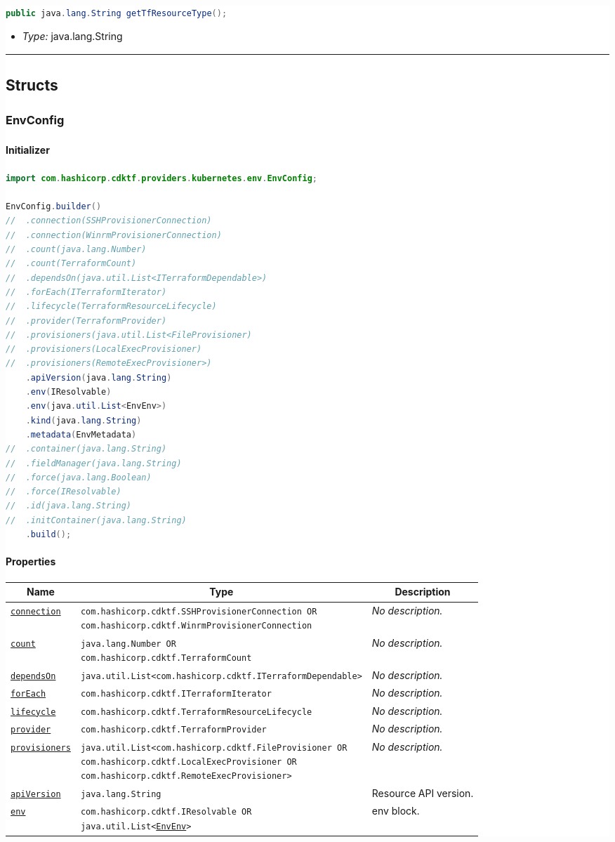 ```java
public java.lang.String getTfResourceType();
```

- *Type:* java.lang.String

---

## Structs <a name="Structs" id="Structs"></a>

### EnvConfig <a name="EnvConfig" id="@cdktf/provider-kubernetes.env.EnvConfig"></a>

#### Initializer <a name="Initializer" id="@cdktf/provider-kubernetes.env.EnvConfig.Initializer"></a>

```java
import com.hashicorp.cdktf.providers.kubernetes.env.EnvConfig;

EnvConfig.builder()
//  .connection(SSHProvisionerConnection)
//  .connection(WinrmProvisionerConnection)
//  .count(java.lang.Number)
//  .count(TerraformCount)
//  .dependsOn(java.util.List<ITerraformDependable>)
//  .forEach(ITerraformIterator)
//  .lifecycle(TerraformResourceLifecycle)
//  .provider(TerraformProvider)
//  .provisioners(java.util.List<FileProvisioner)
//  .provisioners(LocalExecProvisioner)
//  .provisioners(RemoteExecProvisioner>)
    .apiVersion(java.lang.String)
    .env(IResolvable)
    .env(java.util.List<EnvEnv>)
    .kind(java.lang.String)
    .metadata(EnvMetadata)
//  .container(java.lang.String)
//  .fieldManager(java.lang.String)
//  .force(java.lang.Boolean)
//  .force(IResolvable)
//  .id(java.lang.String)
//  .initContainer(java.lang.String)
    .build();
```

#### Properties <a name="Properties" id="Properties"></a>

| **Name** | **Type** | **Description** |
| --- | --- | --- |
| <code><a href="#@cdktf/provider-kubernetes.env.EnvConfig.property.connection">connection</a></code> | <code>com.hashicorp.cdktf.SSHProvisionerConnection OR com.hashicorp.cdktf.WinrmProvisionerConnection</code> | *No description.* |
| <code><a href="#@cdktf/provider-kubernetes.env.EnvConfig.property.count">count</a></code> | <code>java.lang.Number OR com.hashicorp.cdktf.TerraformCount</code> | *No description.* |
| <code><a href="#@cdktf/provider-kubernetes.env.EnvConfig.property.dependsOn">dependsOn</a></code> | <code>java.util.List<com.hashicorp.cdktf.ITerraformDependable></code> | *No description.* |
| <code><a href="#@cdktf/provider-kubernetes.env.EnvConfig.property.forEach">forEach</a></code> | <code>com.hashicorp.cdktf.ITerraformIterator</code> | *No description.* |
| <code><a href="#@cdktf/provider-kubernetes.env.EnvConfig.property.lifecycle">lifecycle</a></code> | <code>com.hashicorp.cdktf.TerraformResourceLifecycle</code> | *No description.* |
| <code><a href="#@cdktf/provider-kubernetes.env.EnvConfig.property.provider">provider</a></code> | <code>com.hashicorp.cdktf.TerraformProvider</code> | *No description.* |
| <code><a href="#@cdktf/provider-kubernetes.env.EnvConfig.property.provisioners">provisioners</a></code> | <code>java.util.List<com.hashicorp.cdktf.FileProvisioner OR com.hashicorp.cdktf.LocalExecProvisioner OR com.hashicorp.cdktf.RemoteExecProvisioner></code> | *No description.* |
| <code><a href="#@cdktf/provider-kubernetes.env.EnvConfig.property.apiVersion">apiVersion</a></code> | <code>java.lang.String</code> | Resource API version. |
| <code><a href="#@cdktf/provider-kubernetes.env.EnvConfig.property.env">env</a></code> | <code>com.hashicorp.cdktf.IResolvable OR java.util.List<<a href="#@cdktf/provider-kubernetes.env.EnvEnv">EnvEnv</a>></code> | env block. |